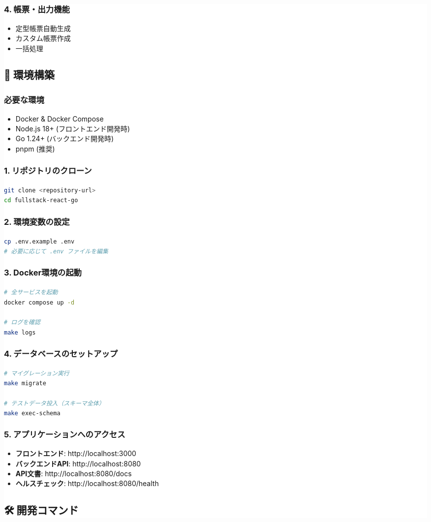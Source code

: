 ### 4. 帳票・出力機能
- 定型帳票自動生成
- カスタム帳票作成
- 一括処理

## 🚀 環境構築

### 必要な環境
- Docker & Docker Compose
- Node.js 18+ (フロントエンド開発時)
- Go 1.24+ (バックエンド開発時)
- pnpm (推奨)

### 1. リポジトリのクローン
```bash
git clone <repository-url>
cd fullstack-react-go
```

### 2. 環境変数の設定
```bash
cp .env.example .env
# 必要に応じて .env ファイルを編集
```

### 3. Docker環境の起動
```bash
# 全サービスを起動
docker compose up -d

# ログを確認
make logs
```

### 4. データベースのセットアップ
```bash
# マイグレーション実行
make migrate

# テストデータ投入（スキーマ全体）
make exec-schema
```

### 5. アプリケーションへのアクセス
- **フロントエンド**: http://localhost:3000
- **バックエンドAPI**: http://localhost:8080
- **API文書**: http://localhost:8080/docs
- **ヘルスチェック**: http://localhost:8080/health

## 🛠️ 開発コマンド
